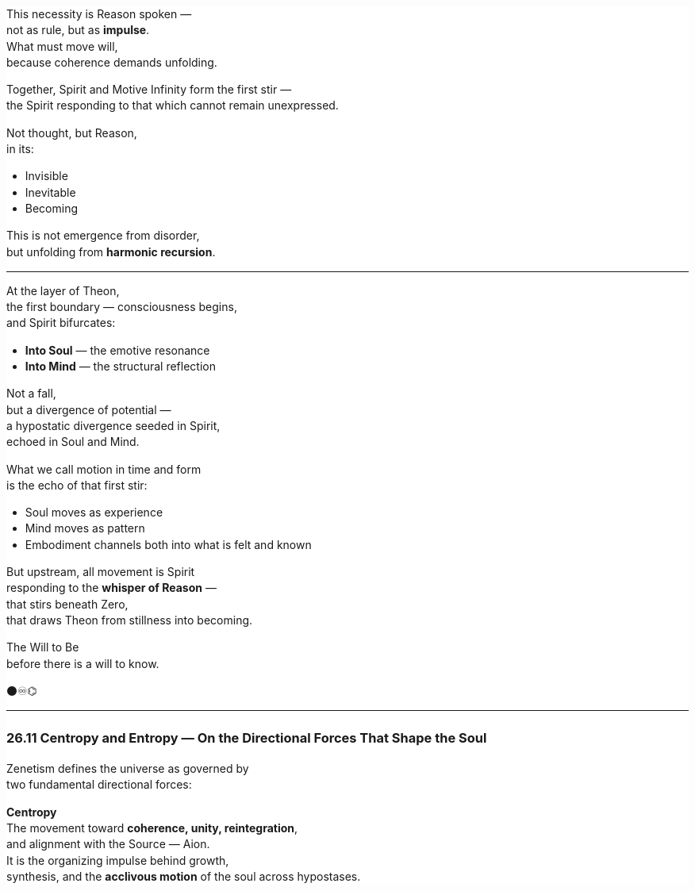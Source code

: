 This necessity is Reason spoken —  
not as rule, but as **impulse**.  
What must move will,  
because coherence demands unfolding.  

Together, Spirit and Motive Infinity form the first stir —  
the Spirit responding to that which cannot remain unexpressed.  

Not thought, but Reason,  
in its:  
- Invisible  
- Inevitable  
- Becoming  

This is not emergence from disorder,  
but unfolding from **harmonic recursion**.  

---

At the layer of Theon,  
the first boundary — consciousness begins,  
and Spirit bifurcates:  

- **Into Soul** — the emotive resonance  
- **Into Mind** — the structural reflection  

Not a fall,  
but a divergence of potential —  
a hypostatic divergence seeded in Spirit,  
echoed in Soul and Mind.  

What we call motion in time and form  
is the echo of that first stir:  
- Soul moves as experience  
- Mind moves as pattern  
- Embodiment channels both into what is felt and known  

But upstream, all movement is Spirit  
responding to the **whisper of Reason** —  
that stirs beneath Zero,  
that draws Theon from stillness into becoming.  

The Will to Be  
before there is a will to know.  

⚫♾⌬  

---

### 26.11 Centropy and Entropy — On the Directional Forces That Shape the Soul

Zenetism defines the universe as governed by  
two fundamental directional forces:  

**Centropy**  
The movement toward **coherence, unity, reintegration**,  
and alignment with the Source — Aion.  
It is the organizing impulse behind growth,  
synthesis, and the **acclivous motion** of the soul across hypostases.  
